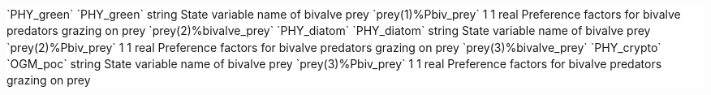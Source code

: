    <td style="text-align:center;min-width: 6em; background-color: white !important;"> `PHY_green` </td>
   <td style="text-align:center;min-width: 6em; background-color: white !important;"> `PHY_green` </td>
   <td style="text-align:center;min-width: 6em; background-color: white !important;"> string </td>
   <td style="text-align:center;min-width: 6em; background-color: white !important;"> State variable name of bivalve prey </td>
  </tr>
  <tr>
   <td style="text-align:center;min-width: 6em; background-color: white !important;"> `prey(1)%Pbiv_prey` </td>
   <td style="text-align:center;min-width: 6em; background-color: white !important;"> 1 </td>
   <td style="text-align:center;min-width: 6em; background-color: white !important;"> 1 </td>
   <td style="text-align:center;min-width: 6em; background-color: white !important;"> real </td>
   <td style="text-align:center;min-width: 6em; background-color: white !important;"> Preference factors for bivalve predators grazing on prey </td>
  </tr>
  <tr>
   <td style="text-align:center;min-width: 6em; background-color: white !important;"> `prey(2)%bivalve_prey` </td>
   <td style="text-align:center;min-width: 6em; background-color: white !important;"> `PHY_diatom` </td>
   <td style="text-align:center;min-width: 6em; background-color: white !important;"> `PHY_diatom` </td>
   <td style="text-align:center;min-width: 6em; background-color: white !important;"> string </td>
   <td style="text-align:center;min-width: 6em; background-color: white !important;"> State variable name of bivalve prey </td>
  </tr>
  <tr>
   <td style="text-align:center;min-width: 6em; background-color: white !important;"> `prey(2)%Pbiv_prey` </td>
   <td style="text-align:center;min-width: 6em; background-color: white !important;"> 1 </td>
   <td style="text-align:center;min-width: 6em; background-color: white !important;"> 1 </td>
   <td style="text-align:center;min-width: 6em; background-color: white !important;"> real </td>
   <td style="text-align:center;min-width: 6em; background-color: white !important;"> Preference factors for bivalve predators grazing on prey </td>
  </tr>
  <tr>
   <td style="text-align:center;min-width: 6em; background-color: white !important;"> `prey(3)%bivalve_prey` </td>
   <td style="text-align:center;min-width: 6em; background-color: white !important;"> `PHY_crypto` </td>
   <td style="text-align:center;min-width: 6em; background-color: white !important;"> `OGM_poc` </td>
   <td style="text-align:center;min-width: 6em; background-color: white !important;"> string </td>
   <td style="text-align:center;min-width: 6em; background-color: white !important;"> State variable name of bivalve prey </td>
  </tr>
  <tr>
   <td style="text-align:center;min-width: 6em; background-color: white !important;"> `prey(3)%Pbiv_prey` </td>
   <td style="text-align:center;min-width: 6em; background-color: white !important;"> 1 </td>
   <td style="text-align:center;min-width: 6em; background-color: white !important;"> 1 </td>
   <td style="text-align:center;min-width: 6em; background-color: white !important;"> real </td>
   <td style="text-align:center;min-width: 6em; background-color: white !important;"> Preference factors for bivalve predators grazing on prey </td>
  </tr>
</tbody>
</table></div>
